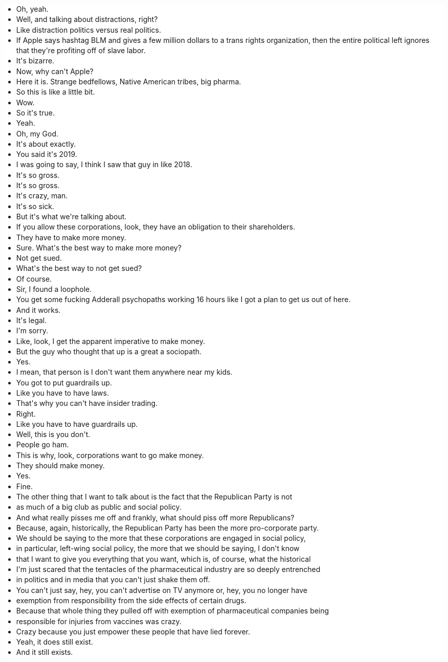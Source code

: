 *  Oh, yeah.
*  Well, and talking about distractions, right?
*  Like distraction politics versus real politics.
*  If Apple says hashtag BLM and gives a few million dollars to a trans rights organization, then the entire political left ignores that they're profiting off of slave labor.
*  It's bizarre.
*  Now, why can't Apple?
*  Here it is. Strange bedfellows, Native American tribes, big pharma.
*  So this is like a little bit.
*  Wow.
*  So it's true.
*  Yeah.
*  Oh, my God.
*  It's about exactly.
*  You said it's 2019.
*  I was going to say, I think I saw that guy in like 2018.
*  It's so gross.
*  It's so gross.
*  It's crazy, man.
*  It's so sick.
*  But it's what we're talking about.
*  If you allow these corporations, look, they have an obligation to their shareholders.
*  They have to make more money.
*  Sure. What's the best way to make more money?
*  Not get sued.
*  What's the best way to not get sued?
*  Of course.
*  Sir, I found a loophole.
*  You get some fucking Adderall psychopaths working 16 hours like I got a plan to get us out of here.
*  And it works.
*  It's legal.
*  I'm sorry.
*  Like, look, I get the apparent imperative to make money.
*  But the guy who thought that up is a great a sociopath.
*  Yes.
*  I mean, that person is I don't want them anywhere near my kids.
*  You got to put guardrails up.
*  Like you have to have laws.
*  That's why you can't have insider trading.
*  Right.
*  Like you have to have guardrails up.
*  Well, this is you don't.
*  People go ham.
*  This is why, look, corporations want to go make money.
*  They should make money.
*  Yes.
*  Fine.
*  The other thing that I want to talk about is the fact that the Republican Party is not
*  as much of a big club as public and social policy.
*  And what really pisses me off and frankly, what should piss off more Republicans?
*  Because, again, historically, the Republican Party has been the more pro-corporate party.
*  We should be saying to the more that these corporations are engaged in social policy,
*  in particular, left-wing social policy, the more that we should be saying, I don't know
*  that I want to give you everything that you want, which is, of course, what the historical
*  I'm just scared that the tentacles of the pharmaceutical industry are so deeply entrenched
*  in politics and in media that you can't just shake them off.
*  You can't just say, hey, you can't advertise on TV anymore or, hey, you no longer have
*  exemption from responsibility from the side effects of certain drugs.
*  Because that whole thing they pulled off with exemption of pharmaceutical companies being
*  responsible for injuries from vaccines was crazy.
*  Crazy because you just empower these people that have lied forever.
*  Yeah, it does still exist.
*  And it still exists.